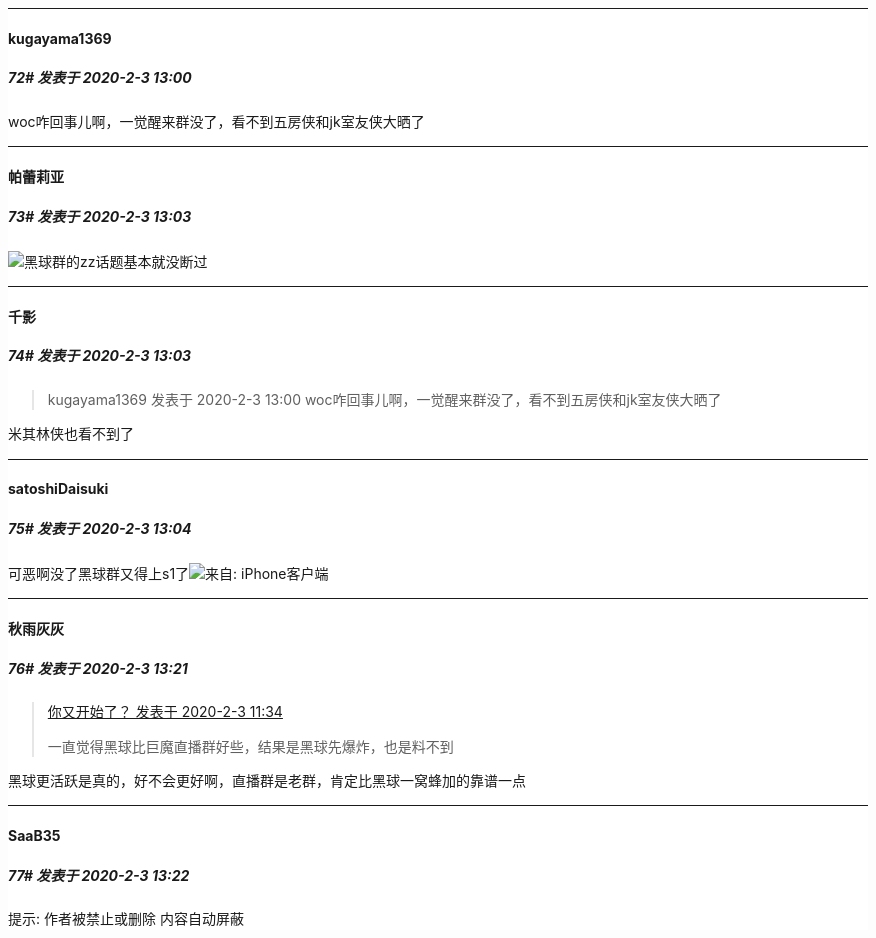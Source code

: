 
-----

####  kugayama1369  
##### 72#       发表于 2020-2-3 13:00


woc咋回事儿啊，一觉醒来群没了，看不到五房侠和jk室友侠大晒了


-----

####  帕蕾莉亚  
##### 73#       发表于 2020-2-3 13:03


<img src="https://static.saraba1st.com/image/smiley/face2017/037.png" referrerpolicy="no-referrer">黑球群的zz话题基本就没断过


-----

####  千影  
##### 74#       发表于 2020-2-3 13:03


<blockquote>kugayama1369 发表于 2020-2-3 13:00
woc咋回事儿啊，一觉醒来群没了，看不到五房侠和jk室友侠大晒了</blockquote>
米其林侠也看不到了


-----

####  satoshiDaisuki  
##### 75#       发表于 2020-2-3 13:04


可恶啊没了黑球群又得上s1了<img src="https://static.saraba1st.com/image/smiley/face2017/099.png" referrerpolicy="no-referrer">来自: iPhone客户端


-----

####  秋雨灰灰  
##### 76#       发表于 2020-2-3 13:21


<blockquote><a href="httphttps://bbs.saraba1st.com/2b/forum.php?mod=redirect&amp;goto=findpost&amp;pid=46313187&amp;ptid=1911953" target="_blank">你又开始了？ 发表于 2020-2-3 11:34</a>

一直觉得黑球比巨魔直播群好些，结果是黑球先爆炸，也是料不到</blockquote>
黑球更活跃是真的，好不会更好啊，直播群是老群，肯定比黑球一窝蜂加的靠谱一点


-----

####  SaaB35  
##### 77#       发表于 2020-2-3 13:22

提示: 作者被禁止或删除 内容自动屏蔽
